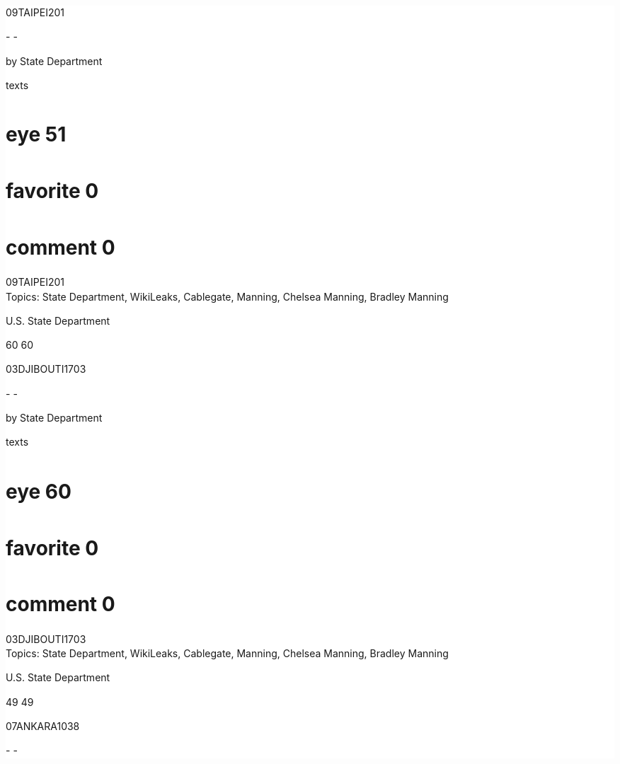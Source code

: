 [](/details/09TAIPEI201 "09TAIPEI201")

09TAIPEI201

\- -

<span class="hidden-lists">by</span> <span class="byv" title="State Department">State Department</span>

<span class="iconochive-texts" aria-hidden="true"></span><span class="sr-only">texts</span>

<span class="iconochive-eye" aria-hidden="true"></span><span class="sr-only">eye</span> 51
==========================================================================================

<span class="iconochive-favorite" aria-hidden="true"></span><span class="sr-only">favorite</span> 0
===================================================================================================

<span class="iconochive-comment" aria-hidden="true"></span><span class="sr-only">comment</span> 0
=================================================================================================

09TAIPEI201  
Topics: State Department, WikiLeaks, Cablegate, Manning, Chelsea Manning, Bradley Manning  

<a href="/details/state-department" class="stealth"></a>

U.S. State Department

60 60

[](/details/03DJIBOUTI1703 "03DJIBOUTI1703")

03DJIBOUTI1703

\- -

<span class="hidden-lists">by</span> <span class="byv" title="State Department">State Department</span>

<span class="iconochive-texts" aria-hidden="true"></span><span class="sr-only">texts</span>

<span class="iconochive-eye" aria-hidden="true"></span><span class="sr-only">eye</span> 60
==========================================================================================

<span class="iconochive-favorite" aria-hidden="true"></span><span class="sr-only">favorite</span> 0
===================================================================================================

<span class="iconochive-comment" aria-hidden="true"></span><span class="sr-only">comment</span> 0
=================================================================================================

03DJIBOUTI1703  
Topics: State Department, WikiLeaks, Cablegate, Manning, Chelsea Manning, Bradley Manning  

<a href="/details/state-department" class="stealth"></a>

U.S. State Department

49 49

[](/details/07ANKARA1038 "07ANKARA1038")

07ANKARA1038

\- -
